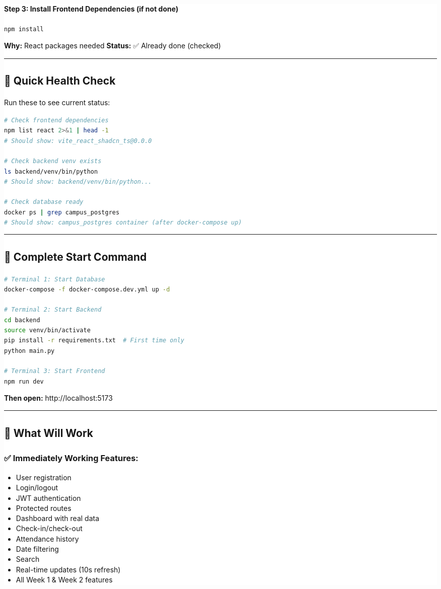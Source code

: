 #### Step 3: Install Frontend Dependencies (if not done)
```bash
npm install
```
**Why:** React packages needed
**Status:** ✅ Already done (checked)

---

## 🧪 Quick Health Check

Run these to see current status:

```bash
# Check frontend dependencies
npm list react 2>&1 | head -1
# Should show: vite_react_shadcn_ts@0.0.0

# Check backend venv exists
ls backend/venv/bin/python
# Should show: backend/venv/bin/python...

# Check database ready
docker ps | grep campus_postgres
# Should show: campus_postgres container (after docker-compose up)
```

---

## 🚀 Complete Start Command

```bash
# Terminal 1: Start Database
docker-compose -f docker-compose.dev.yml up -d

# Terminal 2: Start Backend
cd backend
source venv/bin/activate
pip install -r requirements.txt  # First time only
python main.py

# Terminal 3: Start Frontend
npm run dev
```

**Then open:** http://localhost:5173

---

## 🎯 What Will Work

### ✅ Immediately Working Features:
- User registration
- Login/logout
- JWT authentication
- Protected routes
- Dashboard with real data
- Check-in/check-out
- Attendance history
- Date filtering
- Search
- Real-time updates (10s refresh)
- All Week 1 & Week 2 features
